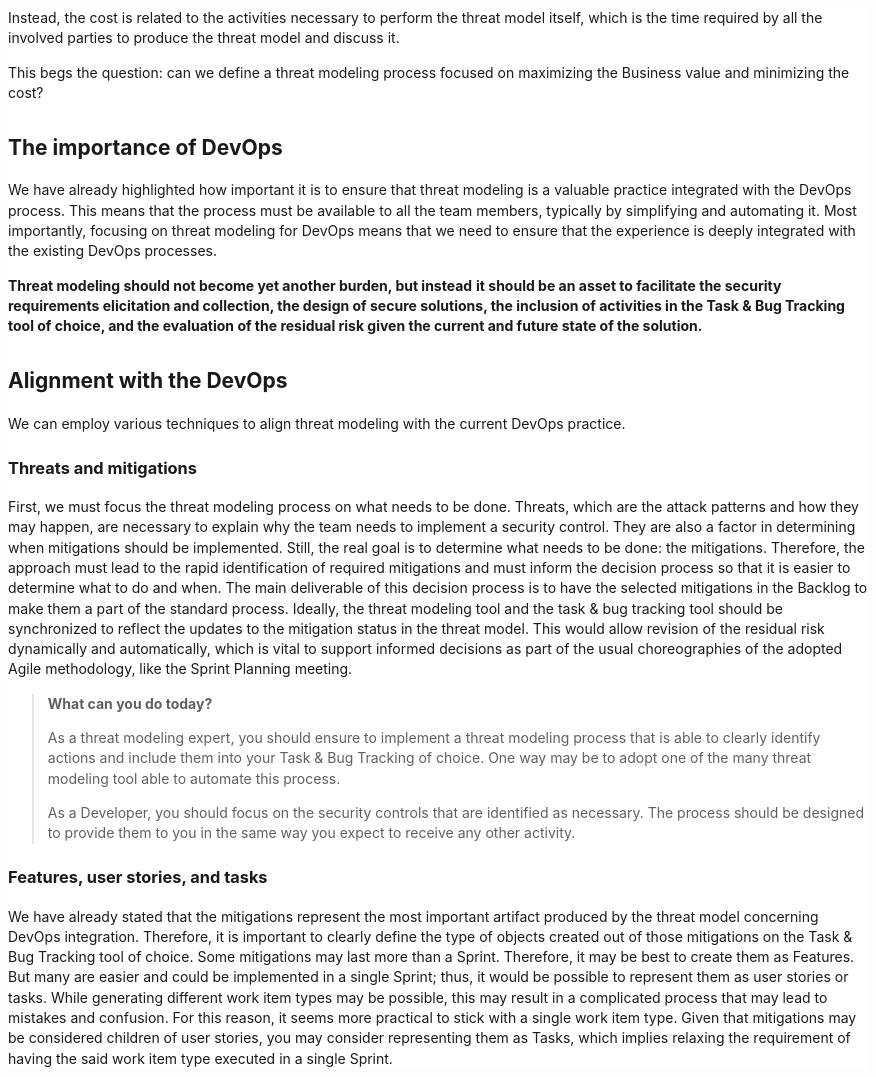 Instead, the cost is related to the activities necessary to perform the threat model itself, which is the time required by all the involved parties to produce the threat model and discuss it.

This begs the question: can we define a threat modeling process focused on maximizing the Business value and minimizing the cost?

## The importance of DevOps

We have already highlighted how important it is to ensure that threat modeling is a valuable practice integrated with the DevOps process. This means that the process must be available to all the team members, typically by simplifying and automating it. Most importantly, focusing on threat modeling for DevOps means that we need to ensure that the experience is deeply integrated with the existing DevOps processes.

**Threat modeling should not become yet another burden, but instead** **it should be an asset to facilitate the security requirements elicitation and collection, the design of secure solutions, the inclusion of activities in the Task & Bug Tracking tool of choice, and the evaluation of the residual risk given the current and future state of the solution.**

## Alignment with the DevOps

We can employ various techniques to align threat modeling with the current DevOps practice.

### Threats and mitigations

First, we must focus the threat modeling process on what needs to be done. Threats, which are the attack patterns and how they may happen, are necessary to explain why the team needs to implement a security control. They are also a factor in determining when mitigations should be implemented. Still, the real goal is to determine what needs to be done: the mitigations. Therefore, the approach must lead to the rapid identification of required mitigations and must inform the decision process so that it is easier to determine what to do and when. The main deliverable of this decision process is to have the selected mitigations in the Backlog to make them a part of the standard process. Ideally, the threat modeling tool and the task & bug tracking tool should be synchronized to reflect the updates to the mitigation status in the threat model. This would allow revision of the residual risk dynamically and automatically, which is vital to support informed decisions as part of the usual choreographies of the adopted Agile methodology, like the Sprint Planning meeting.

> **What can you do today?**
>
> As a threat modeling expert, you should ensure to implement a threat modeling process that is able to clearly identify actions and include them into your Task & Bug Tracking of choice. One way may be to adopt one of the many threat modeling tool able to automate this process.
>
> As a Developer, you should focus on the security controls that are identified as necessary. The process should be designed to provide them to you in the same way you expect to receive any other activity.

### Features, user stories, and tasks

We have already stated that the mitigations represent the most important artifact produced by the threat model concerning DevOps integration. Therefore, it is important to clearly define the type of objects created out of those mitigations on the Task & Bug Tracking tool of choice. Some mitigations may last more than a Sprint. Therefore, it may be best to create them as Features. But many are easier and could be implemented in a single Sprint; thus, it would be possible to represent them as user stories or tasks. While generating different work item types may be possible, this may result in a complicated process that may lead to mistakes and confusion. For this reason, it seems more practical to stick with a single work item type. Given that mitigations may be considered children of user stories, you may consider representing them as Tasks, which implies relaxing the requirement of having the said work item type executed in a single Sprint.
